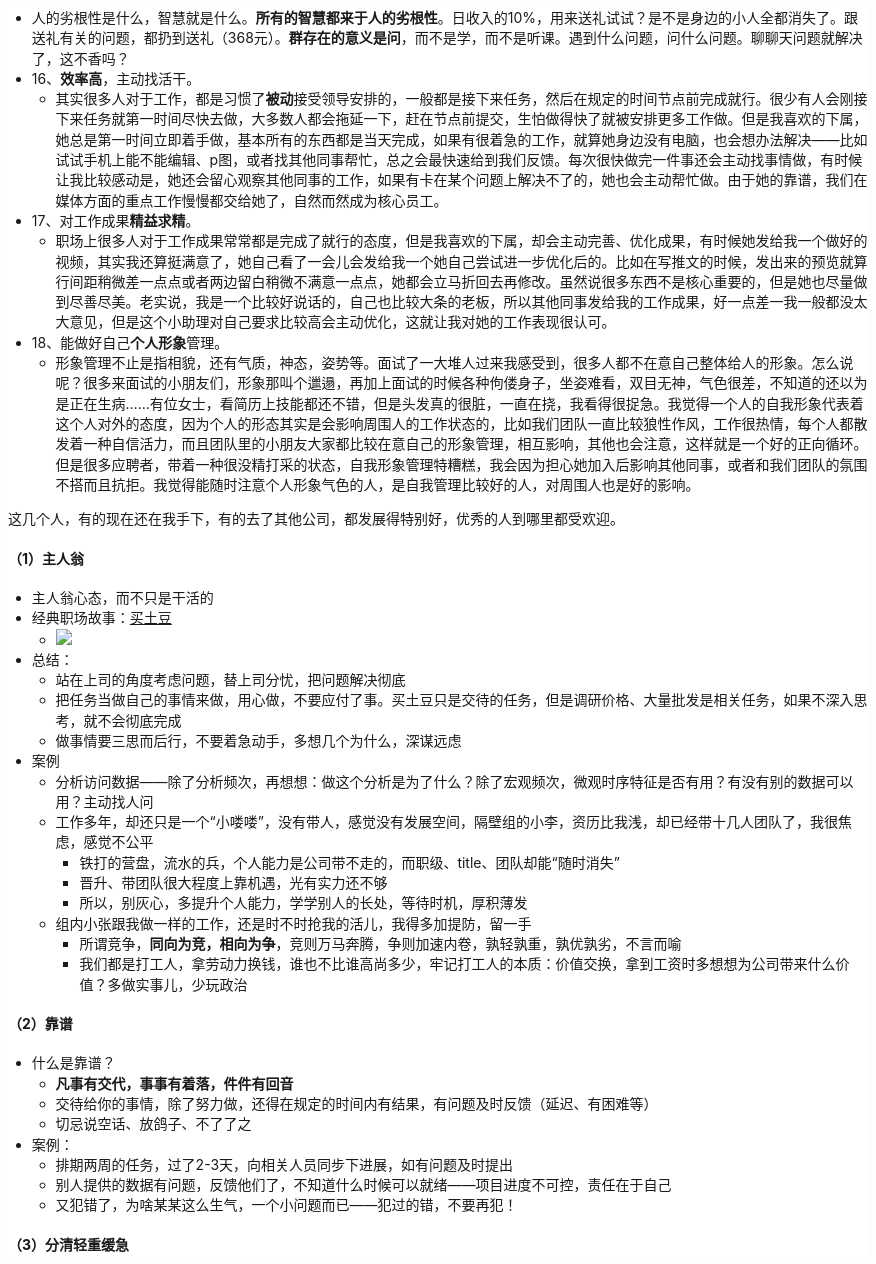   - 人的劣根性是什么，智慧就是什么。**所有的智慧都来于人的劣根性**。日收入的10%，用来送礼试试？是不是身边的小人全都消失了。跟送礼有关的问题，都扔到送礼（368元）。**群存在的意义是问**，而不是学，而不是听课。遇到什么问题，问什么问题。聊聊天问题就解决了，这不香吗？
- 16、**效率高**，主动找活干。
  - 其实很多人对于工作，都是习惯了**被动**接受领导安排的，一般都是接下来任务，然后在规定的时间节点前完成就行。很少有人会刚接下来任务就第一时间尽快去做，大多数人都会拖延一下，赶在节点前提交，生怕做得快了就被安排更多工作做。但是我喜欢的下属，她总是第一时间立即着手做，基本所有的东西都是当天完成，如果有很着急的工作，就算她身边没有电脑，也会想办法解决——比如试试手机上能不能编辑、p图，或者找其他同事帮忙，总之会最快速给到我们反馈。每次很快做完一件事还会主动找事情做，有时候让我比较感动是，她还会留心观察其他同事的工作，如果有卡在某个问题上解决不了的，她也会主动帮忙做。由于她的靠谱，我们在媒体方面的重点工作慢慢都交给她了，自然而然成为核心员工。
- 17、对工作成果**精益求精**。
  - 职场上很多人对于工作成果常常都是完成了就行的态度，但是我喜欢的下属，却会主动完善、优化成果，有时候她发给我一个做好的视频，其实我还算挺满意了，她自己看了一会儿会发给我一个她自己尝试进一步优化后的。比如在写推文的时候，发出来的预览就算行间距稍微差一点点或者两边留白稍微不满意一点点，她都会立马折回去再修改。虽然说很多东西不是核心重要的，但是她也尽量做到尽善尽美。老实说，我是一个比较好说话的，自己也比较大条的老板，所以其他同事发给我的工作成果，好一点差一我一般都没太大意见，但是这个小助理对自己要求比较高会主动优化，这就让我对她的工作表现很认可。
- 18、能做好自己**个人形象**管理。
  - 形象管理不止是指相貌，还有气质，神态，姿势等。面试了一大堆人过来我感受到，很多人都不在意自己整体给人的形象。怎么说呢？很多来面试的小朋友们，形象那叫个邋遢，再加上面试的时候各种佝偻身子，坐姿难看，双目无神，气色很差，不知道的还以为是正在生病……有位女士，看简历上技能都还不错，但是头发真的很脏，一直在挠，我看得很捉急。我觉得一个人的自我形象代表着这个人对外的态度，因为个人的形态其实是会影响周围人的工作状态的，比如我们团队一直比较狼性作风，工作很热情，每个人都散发着一种自信活力，而且团队里的小朋友大家都比较在意自己的形象管理，相互影响，其他也会注意，这样就是一个好的正向循环。但是很多应聘者，带着一种很没精打采的状态，自我形象管理特糟糕，我会因为担心她加入后影响其他同事，或者和我们团队的氛围不搭而且抗拒。我觉得能随时注意个人形象气色的人，是自我管理比较好的人，对周围人也是好的影响。

这几个人，有的现在还在我手下，有的去了其他公司，都发展得特别好，优秀的人到哪里都受欢迎。


#### （1）主人翁

- 主人翁心态，而不只是干活的
- 经典职场故事：[买土豆](https://jingyan.baidu.com/article/c45ad29c33ef32051653e265.html)
  - ![](https://bkimg.cdn.bcebos.com/pic/c2fdfc039245d688c1623ecea4c27d1ed21b2473?x-bce-process=image/resize,m_lfit,w_268,limit_1/format,f_jpg)
- 总结：
  - 站在上司的角度考虑问题，替上司分忧，把问题解决彻底
  - 把任务当做自己的事情来做，用心做，不要应付了事。买土豆只是交待的任务，但是调研价格、大量批发是相关任务，如果不深入思考，就不会彻底完成
  - 做事情要三思而后行，不要着急动手，多想几个为什么，深谋远虑
- 案例
  - 分析访问数据——除了分析频次，再想想：做这个分析是为了什么？除了宏观频次，微观时序特征是否有用？有没有别的数据可以用？主动找人问
  - 工作多年，却还只是一个“小喽喽”，没有带人，感觉没有发展空间，隔壁组的小李，资历比我浅，却已经带十几人团队了，我很焦虑，感觉不公平
    - 铁打的营盘，流水的兵，个人能力是公司带不走的，而职级、title、团队却能“随时消失”
    - 晋升、带团队很大程度上靠机遇，光有实力还不够
    - 所以，别灰心，多提升个人能力，学学别人的长处，等待时机，厚积薄发
  - 组内小张跟我做一样的工作，还是时不时抢我的活儿，我得多加提防，留一手
    - 所谓竞争，**同向为竞，相向为争**，竞则万马奔腾，争则加速内卷，孰轻孰重，孰优孰劣，不言而喻
    - 我们都是打工人，拿劳动力换钱，谁也不比谁高尚多少，牢记打工人的本质：价值交换，拿到工资时多想想为公司带来什么价值？多做实事儿，少玩政治

#### （2）靠谱

- 什么是靠谱？
  - **凡事有交代，事事有着落，件件有回音**
  - 交待给你的事情，除了努力做，还得在规定的时间内有结果，有问题及时反馈（延迟、有困难等）
  - 切忌说空话、放鸽子、不了了之
- 案例：
  - 排期两周的任务，过了2-3天，向相关人员同步下进展，如有问题及时提出
  - 别人提供的数据有问题，反馈他们了，不知道什么时候可以就绪——项目进度不可控，责任在于自己
  - 又犯错了，为啥某某这么生气，一个小问题而已——犯过的错，不要再犯！

#### （3）分清轻重缓急
